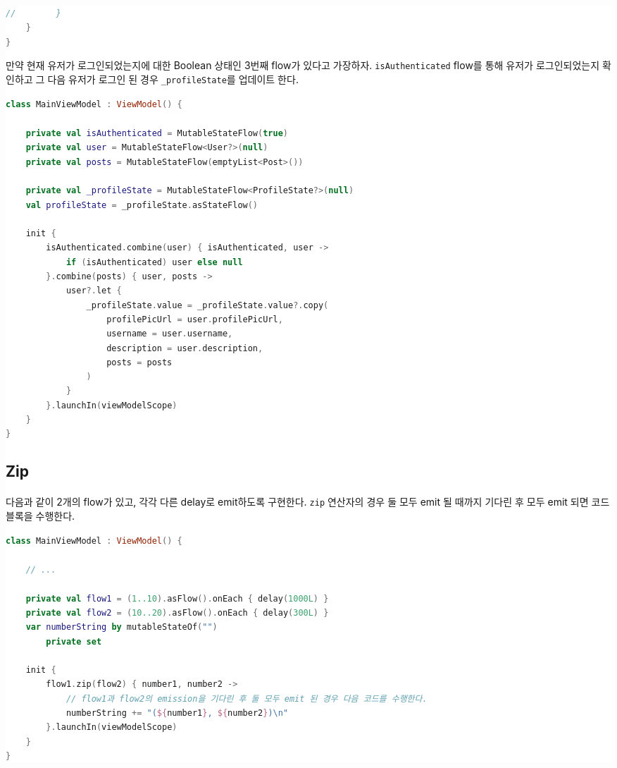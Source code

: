 ```kotlin
//        }
    }
}
```

만약 현재 유저가 로그인되었는지에 대한 Boolean 상태인 3번째 flow가 있다고 가장하자. `isAuthenticated` flow를 통해 유저가 로그인되었는지 확인하고 그 다음 유저가 로그인 된
경우 `_profileState`를 업데이트 한다.

```kotlin
class MainViewModel : ViewModel() {

    private val isAuthenticated = MutableStateFlow(true)
    private val user = MutableStateFlow<User?>(null)
    private val posts = MutableStateFlow(emptyList<Post>())

    private val _profileState = MutableStateFlow<ProfileState?>(null)
    val profileState = _profileState.asStateFlow()

    init {
        isAuthenticated.combine(user) { isAuthenticated, user ->
            if (isAuthenticated) user else null
        }.combine(posts) { user, posts ->
            user?.let {
                _profileState.value = _profileState.value?.copy(
                    profilePicUrl = user.profilePicUrl,
                    username = user.username,
                    description = user.description,
                    posts = posts
                )
            }
        }.launchIn(viewModelScope)
    }
}
```

## Zip

다음과 같이 2개의 flow가 있고, 각각 다른 delay로 emit하도록 구현한다. `zip` 연산자의 경우 둘 모두 emit 될 때까지 기다린 후 모두 emit 되면 코드 블록을 수행한다.

```kotlin
class MainViewModel : ViewModel() {

    // ...

    private val flow1 = (1..10).asFlow().onEach { delay(1000L) }
    private val flow2 = (10..20).asFlow().onEach { delay(300L) }
    var numberString by mutableStateOf("")
        private set

    init {
        flow1.zip(flow2) { number1, number2 ->
            // flow1과 flow2의 emission을 기다린 후 둘 모두 emit 된 경우 다음 코드를 수행한다.
            numberString += "(${number1}, ${number2})\n"
        }.launchIn(viewModelScope)
    }
}
```
